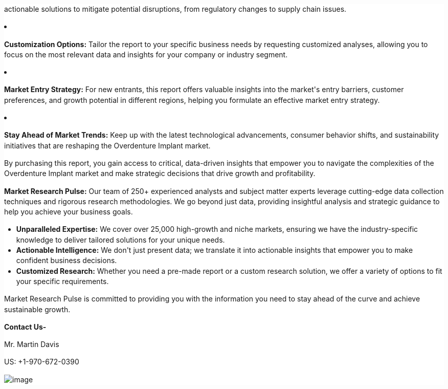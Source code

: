 actionable solutions to mitigate potential disruptions, from regulatory changes to supply chain issues.</p></li><li><p><strong>Customization Options:</strong> Tailor the report to your specific business needs by requesting customized analyses, allowing you to focus on the most relevant data and insights for your company or industry segment.</p></li><li><p><strong>Market Entry Strategy:</strong> For new entrants, this report offers valuable insights into the market's entry barriers, customer preferences, and growth potential in different regions, helping you formulate an effective market entry strategy.</p></li><li><p><strong>Stay Ahead of Market Trends:</strong> Keep up with the latest technological advancements, consumer behavior shifts, and sustainability initiatives that are reshaping the Overdenture Implant market.</p></li></ol><p>By purchasing this report, you gain access to critical, data-driven insights that empower you to navigate the complexities of the Overdenture Implant market and make strategic decisions that drive growth and profitability.</p><p><strong>Market Research Pulse:</strong>&nbsp;Our team of 250+ experienced analysts and subject matter experts leverage cutting-edge data collection techniques and rigorous research methodologies. We go beyond just data, providing insightful analysis and strategic guidance to help you achieve your business goals.</p><ul><li><strong>Unparalleled Expertise:</strong>&nbsp;We cover over 25,000 high-growth and niche markets, ensuring we have the industry-specific knowledge to deliver tailored solutions for your unique needs.</li><li><strong>Actionable Intelligence:</strong>&nbsp;We don't just present data; we translate it into actionable insights that empower you to make confident business decisions.</li><li><strong>Customized Research:</strong>&nbsp;Whether you need a pre-made report or a custom research solution, we offer a variety of options to fit your specific requirements.</li></ul><p>Market Research Pulse is committed to providing you with the information you need to stay ahead of the curve and achieve sustainable growth.</p><p><strong>Contact Us-</strong></p><p>Mr. Martin Davis</p><p>US: +1-970-672-0390</p>
![image](https://github.com/user-attachments/assets/20b67b5f-0eba-4002-84e1-f679a1ff908f)
